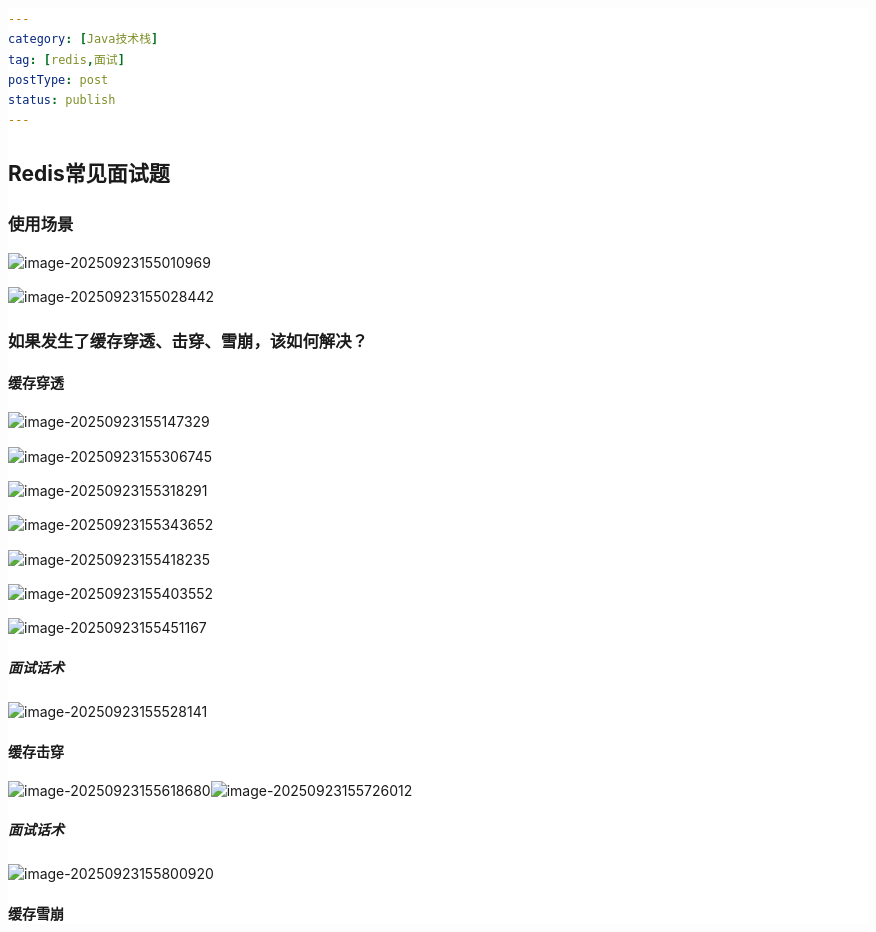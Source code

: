 ```yaml
---
category: [Java技术栈]
tag: [redis,面试]
postType: post
status: publish
---
```


## Redis常见面试题

### 使用场景

![image-20250923155010969](https://image.hyly.net/i/2025/09/23/f08845e84e1ab978106e38f55368d367-0.webp)

![image-20250923155028442](https://image.hyly.net/i/2025/09/23/4d837e378bfd14faafd3d001a4f2c9dd-0.webp)

### 如果发生了缓存穿透、击穿、雪崩，该如何解决？

#### 缓存穿透

![image-20250923155147329](https://image.hyly.net/i/2025/09/23/889829fc4f089eac5127851e52f91055-0.webp)

![image-20250923155306745](https://image.hyly.net/i/2025/09/23/2de88d173a0e9cbddfb93ab70010137b-0.webp)

![image-20250923155318291](https://image.hyly.net/i/2025/09/23/da5a413901594dec1758c3b2fbe6df42-0.webp)

![image-20250923155343652](https://image.hyly.net/i/2025/09/23/b4afa856642f759325676e26ccf479e1-0.webp)

![image-20250923155418235](https://image.hyly.net/i/2025/09/23/59cea48139a8f0139c64d3a4a4d4d021-0.webp)

![image-20250923155403552](https://image.hyly.net/i/2025/09/23/b89616c3a01a963b09a6b09001661ebc-0.webp)

![image-20250923155451167](https://image.hyly.net/i/2025/09/23/c5a8eb1cf738aa3ec2f8a907530eb198-0.webp)

##### 面试话术

![image-20250923155528141](https://image.hyly.net/i/2025/09/23/5f54e1cc7faef085869a3192afe20ddb-0.webp)

#### 缓存击穿

![image-20250923155618680](https://image.hyly.net/i/2025/09/23/5b370d83ebaee63410fc06234a686661-0.webp)![image-20250923155726012](https://image.hyly.net/i/2025/09/23/eaacb1a3e6e01b265c4063aec1137bd1-0.webp)

##### 面试话术

![image-20250923155800920](https://image.hyly.net/i/2025/09/23/f49f3f9339e430c6acddd33b8d099b2a-0.webp)

#### 缓存雪崩
